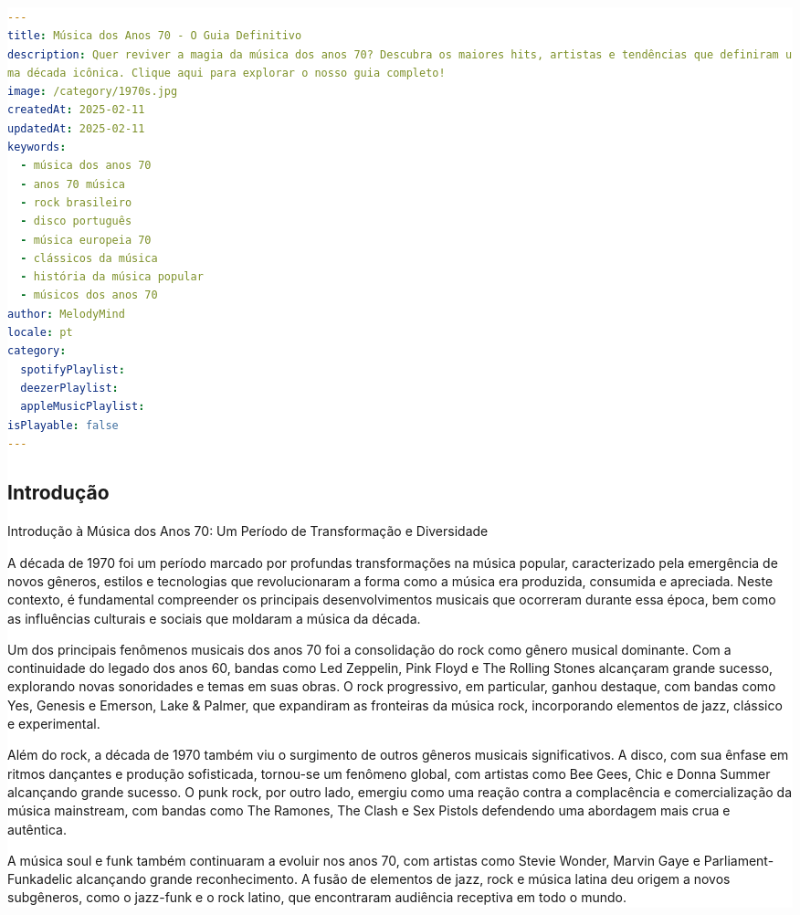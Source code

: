 ```yaml
---
title: Música dos Anos 70 - O Guia Definitivo
description: Quer reviver a magia da música dos anos 70? Descubra os maiores hits, artistas e tendências que definiram uma década icônica. Clique aqui para explorar o nosso guia completo!
image: /category/1970s.jpg
createdAt: 2025-02-11
updatedAt: 2025-02-11
keywords:
  - música dos anos 70
  - anos 70 música
  - rock brasileiro
  - disco português
  - música europeia 70
  - clássicos da música
  - história da música popular
  - músicos dos anos 70
author: MelodyMind
locale: pt
category:
  spotifyPlaylist: 
  deezerPlaylist: 
  appleMusicPlaylist: 
isPlayable: false
---
```



## Introdução

Introdução à Música dos Anos 70: Um Período de Transformação e Diversidade

A década de 1970 foi um período marcado por profundas transformações na música popular, caracterizado pela emergência de novos gêneros, estilos e tecnologias que revolucionaram a forma como a música era produzida, consumida e apreciada. Neste contexto, é fundamental compreender os principais desenvolvimentos musicais que ocorreram durante essa época, bem como as influências culturais e sociais que moldaram a música da década.

Um dos principais fenômenos musicais dos anos 70 foi a consolidação do rock como gênero musical dominante. Com a continuidade do legado dos anos 60, bandas como Led Zeppelin, Pink Floyd e The Rolling Stones alcançaram grande sucesso, explorando novas sonoridades e temas em suas obras. O rock progressivo, em particular, ganhou destaque, com bandas como Yes, Genesis e Emerson, Lake & Palmer, que expandiram as fronteiras da música rock, incorporando elementos de jazz, clássico e experimental.

Além do rock, a década de 1970 também viu o surgimento de outros gêneros musicais significativos. A disco, com sua ênfase em ritmos dançantes e produção sofisticada, tornou-se um fenômeno global, com artistas como Bee Gees, Chic e Donna Summer alcançando grande sucesso. O punk rock, por outro lado, emergiu como uma reação contra a complacência e comercialização da música mainstream, com bandas como The Ramones, The Clash e Sex Pistols defendendo uma abordagem mais crua e autêntica.

A música soul e funk também continuaram a evoluir nos anos 70, com artistas como Stevie Wonder, Marvin Gaye e Parliament-Funkadelic alcançando grande reconhecimento. A fusão de elementos de jazz, rock e música latina deu origem a novos subgêneros, como o jazz-funk e o rock latino, que encontraram audiência receptiva em todo o mundo.
